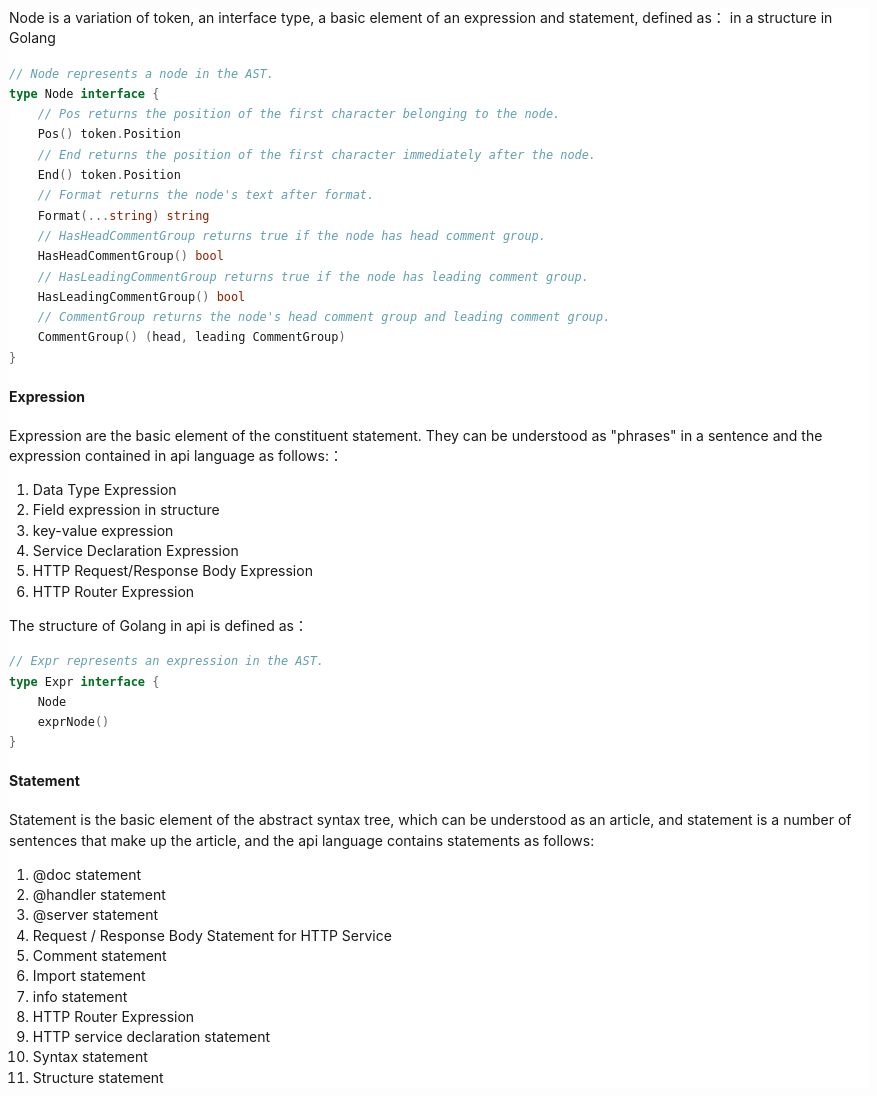 Node is a variation of token, an interface type, a basic element of an expression and statement, defined as： in a structure in Golang

```go
// Node represents a node in the AST.
type Node interface {
    // Pos returns the position of the first character belonging to the node.
    Pos() token.Position
    // End returns the position of the first character immediately after the node.
    End() token.Position
    // Format returns the node's text after format.
    Format(...string) string
    // HasHeadCommentGroup returns true if the node has head comment group.
    HasHeadCommentGroup() bool
    // HasLeadingCommentGroup returns true if the node has leading comment group.
    HasLeadingCommentGroup() bool
    // CommentGroup returns the node's head comment group and leading comment group.
    CommentGroup() (head, leading CommentGroup)
}
```

#### Expression

Expression are the basic element of the constituent statement. They can be understood as "phrases" in a sentence and the expression contained in api language as follows:：

1. Data Type Expression
1. Field expression in structure
1. key-value expression
1. Service Declaration Expression
1. HTTP Request/Response Body Expression
1. HTTP Router Expression

The structure of Golang in api is defined as：

```go
// Expr represents an expression in the AST.
type Expr interface {
    Node
    exprNode()
}
```

#### Statement

Statement is the basic element of the abstract syntax tree, which can be understood as an article, and statement is a number of sentences that make up the article, and the api language contains statements as follows:

1. @doc statement
1. @handler statement
1. @server statement
1. Request / Response Body Statement for HTTP Service
1. Comment statement
1. Import statement
1. info statement
1. HTTP Router Expression
1. HTTP service declaration statement
1. Syntax statement
1. Structure statement
